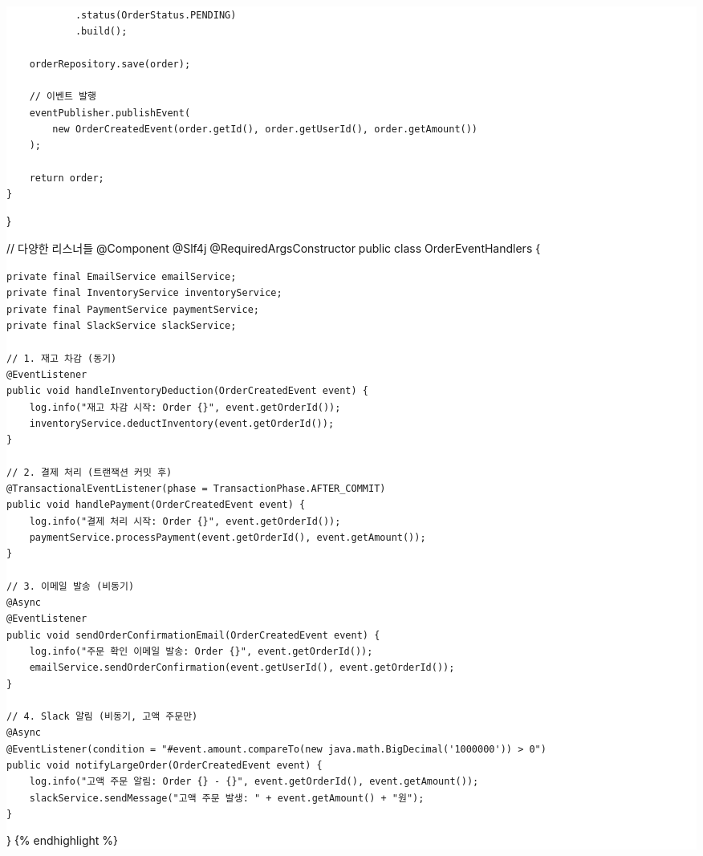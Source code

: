                 .status(OrderStatus.PENDING)
                .build();
        
        orderRepository.save(order);
        
        // 이벤트 발행
        eventPublisher.publishEvent(
            new OrderCreatedEvent(order.getId(), order.getUserId(), order.getAmount())
        );
        
        return order;
    }
}

// 다양한 리스너들
@Component
@Slf4j
@RequiredArgsConstructor
public class OrderEventHandlers {
    
    private final EmailService emailService;
    private final InventoryService inventoryService;
    private final PaymentService paymentService;
    private final SlackService slackService;
    
    // 1. 재고 차감 (동기)
    @EventListener
    public void handleInventoryDeduction(OrderCreatedEvent event) {
        log.info("재고 차감 시작: Order {}", event.getOrderId());
        inventoryService.deductInventory(event.getOrderId());
    }
    
    // 2. 결제 처리 (트랜잭션 커밋 후)
    @TransactionalEventListener(phase = TransactionPhase.AFTER_COMMIT)
    public void handlePayment(OrderCreatedEvent event) {
        log.info("결제 처리 시작: Order {}", event.getOrderId());
        paymentService.processPayment(event.getOrderId(), event.getAmount());
    }
    
    // 3. 이메일 발송 (비동기)
    @Async
    @EventListener
    public void sendOrderConfirmationEmail(OrderCreatedEvent event) {
        log.info("주문 확인 이메일 발송: Order {}", event.getOrderId());
        emailService.sendOrderConfirmation(event.getUserId(), event.getOrderId());
    }
    
    // 4. Slack 알림 (비동기, 고액 주문만)
    @Async
    @EventListener(condition = "#event.amount.compareTo(new java.math.BigDecimal('1000000')) > 0")
    public void notifyLargeOrder(OrderCreatedEvent event) {
        log.info("고액 주문 알림: Order {} - {}", event.getOrderId(), event.getAmount());
        slackService.sendMessage("고액 주문 발생: " + event.getAmount() + "원");
    }
}
{% endhighlight %}
